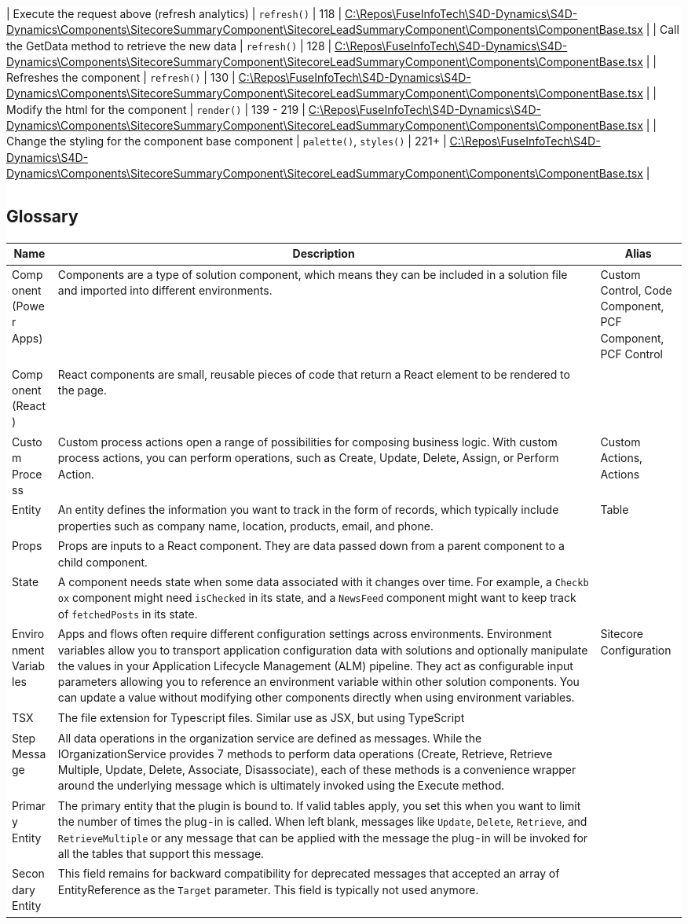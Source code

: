 | Execute the request above (refresh analytics)                | `refresh()`                                                  | 118       | [C:\Repos\FuseInfoTech\S4D-Dynamics\S4D-Dynamics\Components\SitecoreSummaryComponent\SitecoreLeadSummaryComponent\Components\ComponentBase.tsx](C:\Repos\FuseInfoTech\S4D-Dynamics\S4D-Dynamics\Components\SitecoreSummaryComponent\SitecoreLeadSummaryComponent\Components\ComponentBase.tsx) |
| Call the GetData method to retrieve the new data             | `refresh()`                                                  | 128       | [C:\Repos\FuseInfoTech\S4D-Dynamics\S4D-Dynamics\Components\SitecoreSummaryComponent\SitecoreLeadSummaryComponent\Components\ComponentBase.tsx](C:\Repos\FuseInfoTech\S4D-Dynamics\S4D-Dynamics\Components\SitecoreSummaryComponent\SitecoreLeadSummaryComponent\Components\ComponentBase.tsx) |
| Refreshes the component                                      | `refresh()`                                                  | 130       | [C:\Repos\FuseInfoTech\S4D-Dynamics\S4D-Dynamics\Components\SitecoreSummaryComponent\SitecoreLeadSummaryComponent\Components\ComponentBase.tsx](C:\Repos\FuseInfoTech\S4D-Dynamics\S4D-Dynamics\Components\SitecoreSummaryComponent\SitecoreLeadSummaryComponent\Components\ComponentBase.tsx) |
| Modify the html for the component                            | `render()`                                                   | 139 - 219 | [C:\Repos\FuseInfoTech\S4D-Dynamics\S4D-Dynamics\Components\SitecoreSummaryComponent\SitecoreLeadSummaryComponent\Components\ComponentBase.tsx](C:\Repos\FuseInfoTech\S4D-Dynamics\S4D-Dynamics\Components\SitecoreSummaryComponent\SitecoreLeadSummaryComponent\Components\ComponentBase.tsx) |
| Change the styling for the component base component          | `palette()`, `styles()`                                      | 221+      | [C:\Repos\FuseInfoTech\S4D-Dynamics\S4D-Dynamics\Components\SitecoreSummaryComponent\SitecoreLeadSummaryComponent\Components\ComponentBase.tsx](C:\Repos\FuseInfoTech\S4D-Dynamics\S4D-Dynamics\Components\SitecoreSummaryComponent\SitecoreLeadSummaryComponent\Components\ComponentBase.tsx) |



## Glossary

| Name                    | Description                                                  | Alias                                                      |
| ----------------------- | ------------------------------------------------------------ | ---------------------------------------------------------- |
| Component (Power Apps)  | Components are a type of solution component, which means they can be included in a solution file and imported into different environments. | Custom Control, Code Component, PCF Component, PCF Control |
| Component (React)       | React components are small, reusable pieces of code that return a React element to be rendered to the page. |                                                            |
| Custom Process          | Custom process actions open a range of possibilities for composing business logic. With custom process actions, you can perform operations, such as Create, Update, Delete, Assign, or Perform Action. | Custom Actions, Actions                                    |
| Entity                  | An entity defines the information you want to track in the form of records, which typically include properties such as company name, location, products, email, and phone. | Table                                                      |
| Props                   | Props are inputs to a React component. They are data passed down from a parent component to a child component. |                                                            |
| State                   | A component needs state when some data associated with it changes over time. For example, a `Checkbox` component might need `isChecked` in its state, and a `NewsFeed` component might want to keep track of `fetchedPosts` in its state. |                                                            |
| Environment Variables   | Apps and flows often require different configuration settings across environments. Environment variables allow you to transport application configuration data with solutions and optionally manipulate the values in your Application Lifecycle Management (ALM) pipeline. They act as configurable input parameters allowing you to reference an environment variable within other solution components. You can update a value without modifying other components directly when using environment variables. | Sitecore Configuration                                     |
| TSX                     | The file extension for Typescript files. Similar use as JSX, but using TypeScript |                                                            |
| Step Message            | All data operations in the organization service are defined as messages. While the IOrganizationService provides 7 methods to perform data operations (Create, Retrieve, Retrieve Multiple, Update, Delete, Associate, Disassociate), each of these methods is a convenience wrapper around the underlying message which is ultimately invoked using the Execute method. |                                                            |
| Primary Entity          | The primary entity that the plugin is bound to. If valid tables apply, you set this when you want to limit the number of times the plug-in is called. When left blank, messages like `Update`, `Delete`, `Retrieve`, and `RetrieveMultiple` or any message that can be applied with the message the plug-in will be invoked for all the tables that support this message. |                                                            |
| Secondary Entity        | This field remains for backward compatibility for deprecated messages that accepted an array of EntityReference as the `Target` parameter. This field is typically not used anymore. |                                                            |